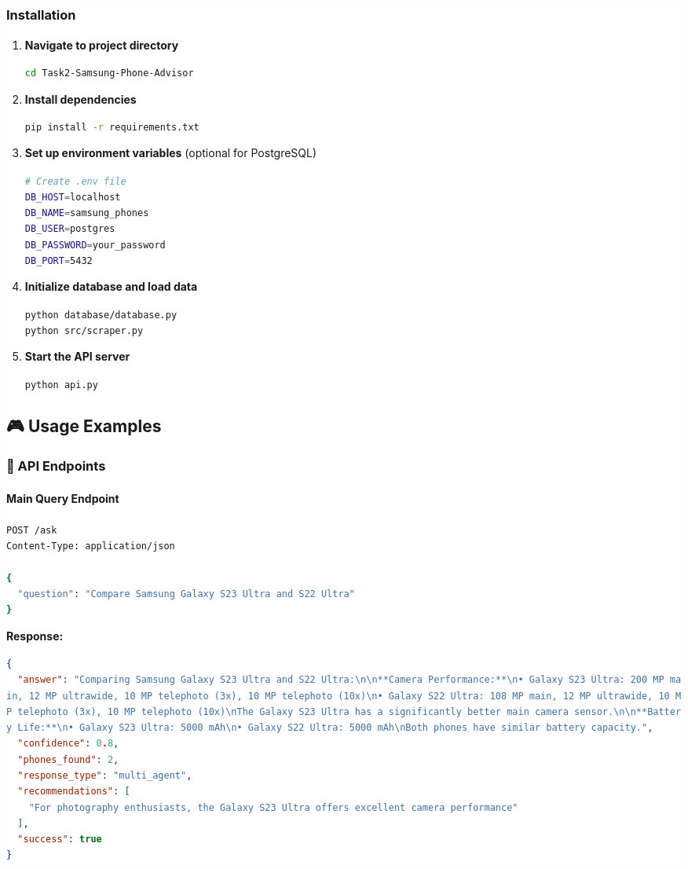 ### Installation

1. **Navigate to project directory**
   ```bash
   cd Task2-Samsung-Phone-Advisor
   ```

2. **Install dependencies**
   ```bash
   pip install -r requirements.txt
   ```

3. **Set up environment variables** (optional for PostgreSQL)
   ```bash
   # Create .env file
   DB_HOST=localhost
   DB_NAME=samsung_phones
   DB_USER=postgres
   DB_PASSWORD=your_password
   DB_PORT=5432
   ```

4. **Initialize database and load data**
   ```bash
   python database/database.py
   python src/scraper.py
   ```

5. **Start the API server**
   ```bash
   python api.py
   ```

## 🎮 Usage Examples

### 📡 API Endpoints

#### Main Query Endpoint
```bash
POST /ask
Content-Type: application/json

{
  "question": "Compare Samsung Galaxy S23 Ultra and S22 Ultra"
}
```

**Response:**
```json
{
  "answer": "Comparing Samsung Galaxy S23 Ultra and S22 Ultra:\n\n**Camera Performance:**\n• Galaxy S23 Ultra: 200 MP main, 12 MP ultrawide, 10 MP telephoto (3x), 10 MP telephoto (10x)\n• Galaxy S22 Ultra: 108 MP main, 12 MP ultrawide, 10 MP telephoto (3x), 10 MP telephoto (10x)\nThe Galaxy S23 Ultra has a significantly better main camera sensor.\n\n**Battery Life:**\n• Galaxy S23 Ultra: 5000 mAh\n• Galaxy S22 Ultra: 5000 mAh\nBoth phones have similar battery capacity.",
  "confidence": 0.8,
  "phones_found": 2,
  "response_type": "multi_agent",
  "recommendations": [
    "For photography enthusiasts, the Galaxy S23 Ultra offers excellent camera performance"
  ],
  "success": true
}
```
